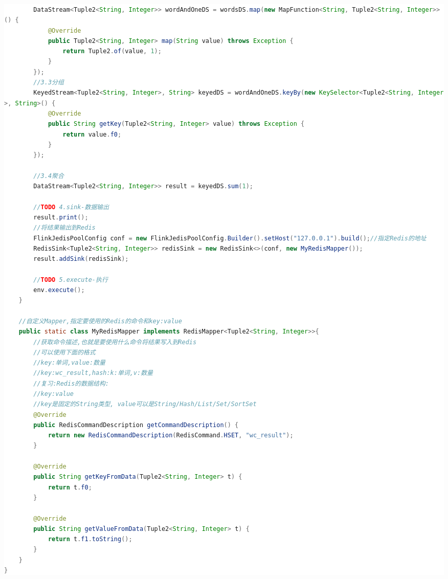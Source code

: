 ```java
        DataStream<Tuple2<String, Integer>> wordAndOneDS = wordsDS.map(new MapFunction<String, Tuple2<String, Integer>>() {
            @Override
            public Tuple2<String, Integer> map(String value) throws Exception {
                return Tuple2.of(value, 1);
            }
        });
        //3.3分组
        KeyedStream<Tuple2<String, Integer>, String> keyedDS = wordAndOneDS.keyBy(new KeySelector<Tuple2<String, Integer>, String>() {
            @Override
            public String getKey(Tuple2<String, Integer> value) throws Exception {
                return value.f0;
            }
        });

        //3.4聚合
        DataStream<Tuple2<String, Integer>> result = keyedDS.sum(1);

        //TODO 4.sink-数据输出
        result.print();
        //将结果输出到Redis
        FlinkJedisPoolConfig conf = new FlinkJedisPoolConfig.Builder().setHost("127.0.0.1").build();//指定Redis的地址
        RedisSink<Tuple2<String, Integer>> redisSink = new RedisSink<>(conf, new MyRedisMapper());
        result.addSink(redisSink);

        //TODO 5.execute-执行
        env.execute();
    }

    //自定义Mapper,指定要使用的Redis的命令和key:value
    public static class MyRedisMapper implements RedisMapper<Tuple2<String, Integer>>{
        //获取命令描述,也就是要使用什么命令将结果写入到Redis
        //可以使用下面的格式
        //key:单词,value:数量
        //key:wc_result,hash:k:单词,v:数量
        //复习:Redis的数据结构:
        //key:value
        //key是固定的String类型, value可以是String/Hash/List/Set/SortSet
        @Override
        public RedisCommandDescription getCommandDescription() {
            return new RedisCommandDescription(RedisCommand.HSET, "wc_result");
        }

        @Override
        public String getKeyFromData(Tuple2<String, Integer> t) {
            return t.f0;
        }

        @Override
        public String getValueFromData(Tuple2<String, Integer> t) {
            return t.f1.toString();
        }
    }
}

```
